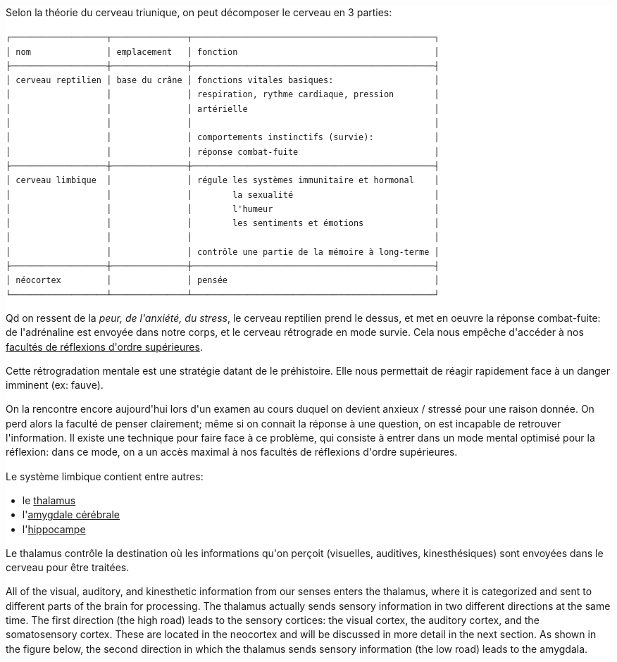 Selon la théorie du cerveau triunique, on peut décomposer le cerveau en 3 parties:

    ┌───────────────────┬───────────────┬────────────────────────────────────────────────┐
    │ nom               │ emplacement   │ fonction                                       │
    ├───────────────────┼───────────────┼────────────────────────────────────────────────┤
    │ cerveau reptilien │ base du crâne │ fonctions vitales basiques:                    │
    │                   │               │ respiration, rythme cardiaque, pression        │
    │                   │               │ artérielle                                     │
    │                   │               │                                                │
    │                   │               │ comportements instinctifs (survie):            │
    │                   │               │ réponse combat-fuite                           │
    ├───────────────────┼───────────────┼────────────────────────────────────────────────┤
    │ cerveau limbique  │               │ régule les systèmes immunitaire et hormonal    │
    │                   │               │        la sexualité                            │
    │                   │               │        l'humeur                                │
    │                   │               │        les sentiments et émotions              │
    │                   │               │                                                │
    │                   │               │ contrôle une partie de la mémoire à long-terme │
    ├───────────────────┼───────────────┼────────────────────────────────────────────────┤
    │ néocortex         │               │ pensée                                         │
    └───────────────────┴───────────────┴────────────────────────────────────────────────┘

Qd on ressent de la *peur, de  l'anxiété, du stress*, le cerveau reptilien prend
le dessus, et met en oeuvre la réponse combat-fuite: de l'adrénaline est envoyée
dans notre corps, et le cerveau rétrograde en mode survie.
Cela nous empêche d'accéder à nos [facultés de réflexions d'ordre supérieures][1].

Cette rétrogradation mentale est une stratégie datant de le préhistoire.
Elle nous permettait de réagir rapidement face à un danger imminent (ex: fauve).

On la rencontre  encore aujourd'hui lors d'un examen au  cours duquel on devient
anxieux / stressé pour une raison donnée.
On perd alors la  faculté de penser clairement; même si on  connait la réponse à
une question, on est incapable de retrouver l'information.
Il existe  une technique pour  faire face à ce  problème, qui consiste  à entrer
dans un  mode mental optimisé  pour la  réflexion: dans ce  mode, on a  un accès
maximal à nos facultés de réflexions d'ordre supérieures.


Le système limbique contient entre autres:

   - le [thalamus][2]
   - l'[amygdale cérébrale][3]
   - l'[hippocampe][4]

Le  thalamus  contrôle   la  destination  où  les   informations  qu'on  perçoit
(visuelles, auditives, kinesthésiques)  sont envoyées dans le  cerveau pour être
traitées.

All of the visual, auditory, and  kinesthetic information from our senses enters
the thalamus, where it  is categorized and sent to different  parts of the brain
for processing.
The thalamus actually  sends sensory information in two  different directions at
the same time.
The first  direction (the high road)  leads to the sensory  cortices: the visual
cortex, the auditory cortex, and the somatosensory cortex.
These are located in  the neocortex and will be discussed in  more detail in the
next section.
As shown in the  figure below, the second direction in  which the thalamus sends
sensory information (the low road) leads to the amygdala.


[1]: https://en.wikipedia.org/wiki/Higher-order_thinking
[2]: https://fr.wikipedia.org/wiki/Thalamus#/media/File:Thalamus_small.gif
[3]: https://fr.wikipedia.org/wiki/Amygdale_(cerveau)#/media/File:Amygdala.gif
[4]: https://fr.wikipedia.org/wiki/Hippocampe_(cerveau)#/media/File:Hippocampus.gif